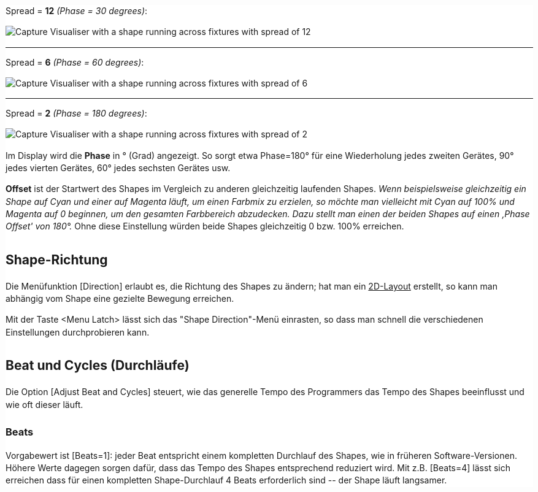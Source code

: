 Spread = **12** *(Phase = 30 degrees)*:

![Capture Visualiser with a shape running across fixtures with spread of 12](/docs/images/Capture-Visualiser-with-a-shape-running-across-fixtures-with-spread-of-12.png)

---

Spread = **6** *(Phase = 60 degrees)*:

![Capture Visualiser with a shape running across fixtures with spread of 6](/docs/images/Capture-Visualiser-with-a-shape-running-across-fixtures-with-spread-of-6.png)

---

Spread = **2** *(Phase = 180 degrees)*:

![Capture Visualiser with a shape running across fixtures with spread of 2](/docs/images/Capture-Visualiser-with-a-shape-running-across-fixtures-with-spread-of-2.png)

Im Display wird die **Phase** in ° (Grad) angezeigt. So sorgt etwa
Phase=180° für eine Wiederholung jedes zweiten Gerätes, 90° jedes
vierten Gerätes, 60° jedes sechsten Gerätes usw.

**Offset** ist der Startwert des Shapes im Vergleich zu anderen gleichzeitig
laufenden Shapes. *Wenn beispielsweise gleichzeitig ein Shape auf Cyan
und einer auf Magenta läuft, um einen Farbmix zu erzielen, so möchte man
vielleicht mit Cyan auf 100% und Magenta auf 0 beginnen, um den gesamten
Farbbereich abzudecken. Dazu stellt man einen der beiden Shapes auf
einen ‚Phase Offset' von 180°.* Ohne diese Einstellung würden beide
Shapes gleichzeitig 0 bzw. 100% erreichen.

Shape-Richtung
--------------

Die Menüfunktion \[Direction\] erlaubt es, die Richtung des Shapes
zu ändern; hat man ein [2D-Layout](../controlling-fixtures/fixture-groups.md#fixture-order-and-fixture-layout-in-groups) erstellt, so kann man abhängig vom
Shape eine gezielte Bewegung erreichen.

Mit der Taste \<Menu Latch\> lässt sich das "Shape Direction"-Menü
einrasten, so dass man schnell die verschiedenen Einstellungen
durchprobieren kann.

Beat und Cycles (Durchläufe)
----------------------------

Die Option \[Adjust Beat and Cycles\] steuert, wie das generelle Tempo
des Programmers das Tempo des Shapes beeinflusst und wie oft dieser
läuft.

### Beats

Vorgabewert ist \[Beats=1\]: jeder Beat entspricht einem kompletten
Durchlauf des Shapes, wie in früheren Software-Versionen. Höhere Werte
dagegen sorgen dafür, dass das Tempo des Shapes entsprechend reduziert
wird. Mit z.B. \[Beats=4\] lässt sich erreichen dass für einen
kompletten Shape-Durchlauf 4 Beats erforderlich sind -- der Shape läuft
langsamer.
